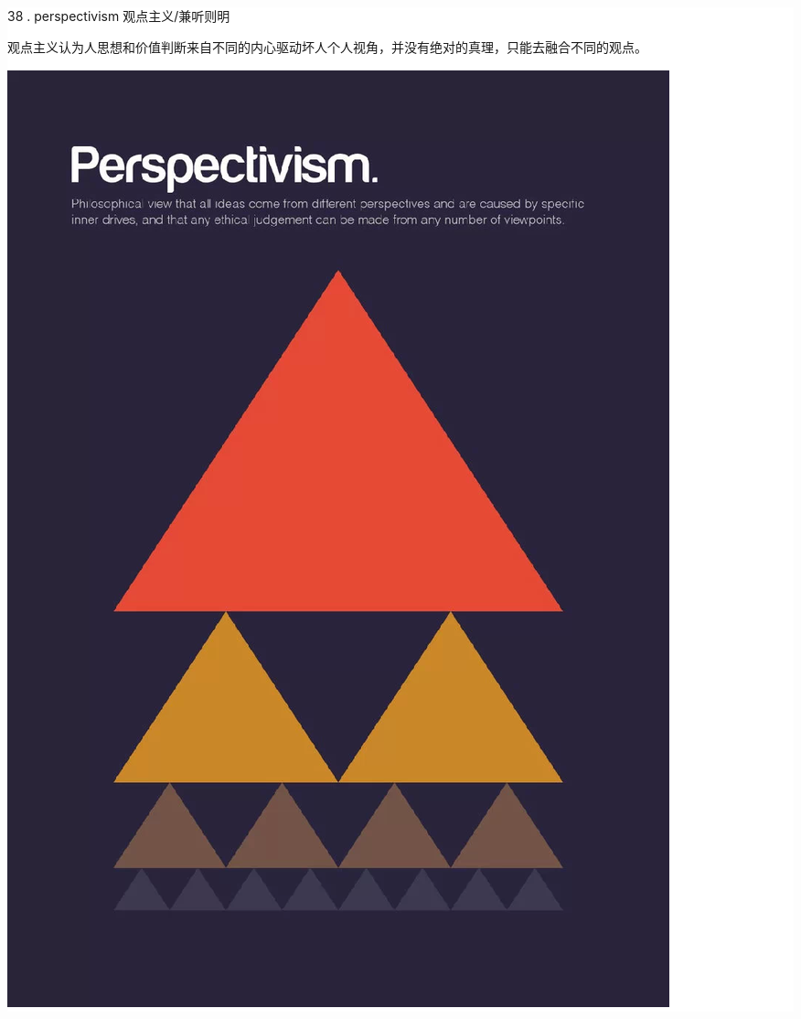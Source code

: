 38 . perspectivism 观点主义/兼听则明

观点主义认为人思想和价值判断来自不同的内心驱动坏人个人视角，并没有绝对的真理，只能去融合不同的观点。

![](/pic/各种各样的主义-38.png)
